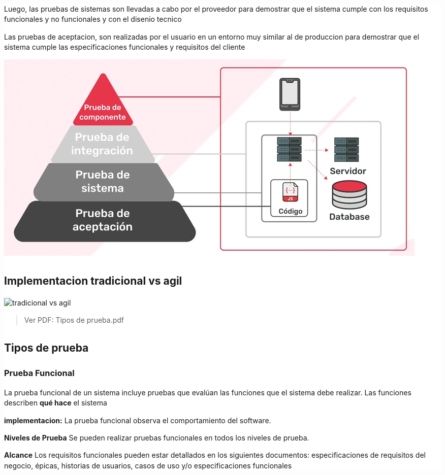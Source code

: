 Luego, las pruebas de sistemas son llevadas a cabo por el proveedor para demostrar que el sistema cumple con los requisitos funcionales y no funcionales y con el disenio tecnico

Las pruebas de aceptacion, son realizadas por el usuario en un entorno muy similar al de produccion para demostrar que el sistema cumple las especificaciones funcionales y requisitos del cliente

![c5a2d4.png](./img/c5a2d4.png)

## Implementacion tradicional vs agil <a id='c5a3'></a>

![tradicional vs agil](./img/c5a3.jpg)

> Ver PDF: Tipos de prueba.pdf



## Tipos de prueba <a id='c5b'></a>

### Prueba Funcional <a id='c5b1'></a>

La prueba funcional de un sistema incluye pruebas que evalúan las funciones que el sistema debe realizar. Las funciones describen **qué hace** el sistema

**implementacion:**
La prueba funcional observa el comportamiento del software.

**Niveles de Prueba**
Se pueden realizar pruebas funcionales en todos los niveles de prueba.

**Alcance**
Los requisitos funcionales pueden estar detallados en los siguientes documentos: especificaciones de requisitos del negocio, épicas, historias de usuarios, casos de uso y/o especificaciones funcionales
